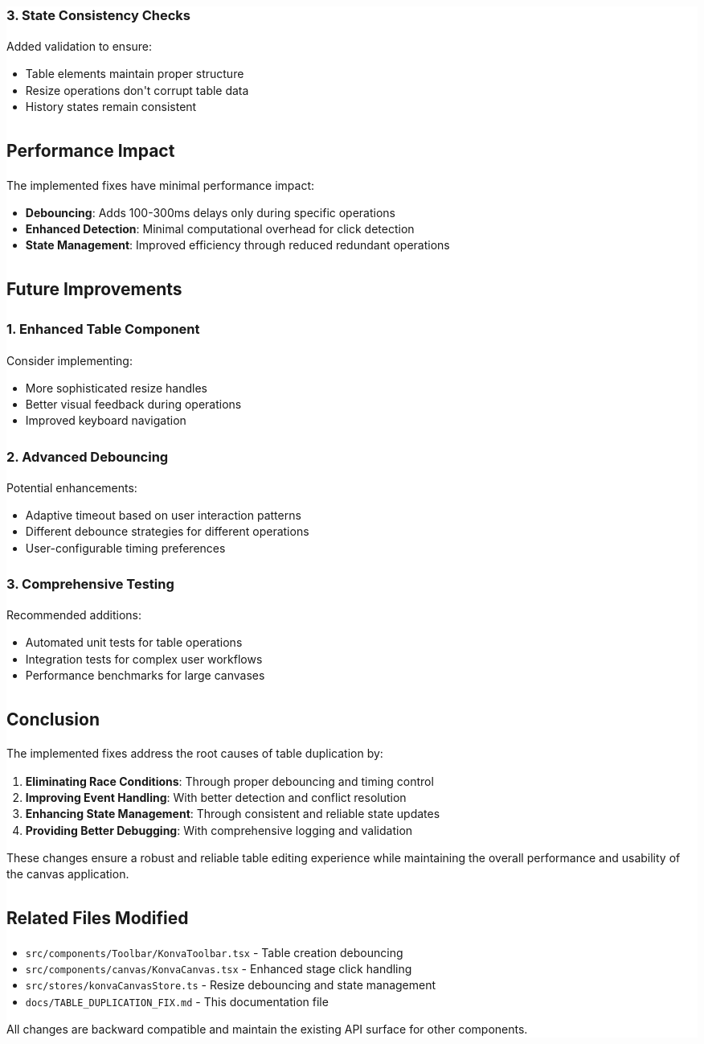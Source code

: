 ### 3. State Consistency Checks
Added validation to ensure:
- Table elements maintain proper structure
- Resize operations don't corrupt table data
- History states remain consistent

## Performance Impact

The implemented fixes have minimal performance impact:

- **Debouncing**: Adds 100-300ms delays only during specific operations
- **Enhanced Detection**: Minimal computational overhead for click detection
- **State Management**: Improved efficiency through reduced redundant operations

## Future Improvements

### 1. Enhanced Table Component
Consider implementing:
- More sophisticated resize handles
- Better visual feedback during operations
- Improved keyboard navigation

### 2. Advanced Debouncing
Potential enhancements:
- Adaptive timeout based on user interaction patterns
- Different debounce strategies for different operations
- User-configurable timing preferences

### 3. Comprehensive Testing
Recommended additions:
- Automated unit tests for table operations
- Integration tests for complex user workflows
- Performance benchmarks for large canvases

## Conclusion

The implemented fixes address the root causes of table duplication by:

1. **Eliminating Race Conditions**: Through proper debouncing and timing control
2. **Improving Event Handling**: With better detection and conflict resolution
3. **Enhancing State Management**: Through consistent and reliable state updates
4. **Providing Better Debugging**: With comprehensive logging and validation

These changes ensure a robust and reliable table editing experience while maintaining the overall performance and usability of the canvas application.

## Related Files Modified

- `src/components/Toolbar/KonvaToolbar.tsx` - Table creation debouncing
- `src/components/canvas/KonvaCanvas.tsx` - Enhanced stage click handling
- `src/stores/konvaCanvasStore.ts` - Resize debouncing and state management
- `docs/TABLE_DUPLICATION_FIX.md` - This documentation file

All changes are backward compatible and maintain the existing API surface for other components.